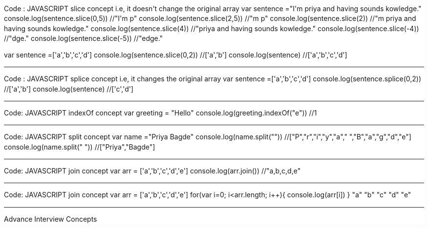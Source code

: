 
Code : JAVASCRIPT slice concept i.e, it doesn't change the original array
var sentence ="I'm priya and having sounds kowledge."
console.log(sentence.slice(0,5)) //"I'm p"
console.log(sentence.slice(2,5)) //"m p"
console.log(sentence.slice(2)) //"m priya and having sounds kowledge."
console.log(sentence.slice(4)) //"priya and having sounds kowledge."
console.log(sentence.slice(-4)) //"dge."
console.log(sentence.slice(-5)) //"edge."

var sentence =['a','b','c','d']
console.log(sentence.slice(0,2)) //['a','b']
console.log(sentence) //['a','b','c','d']

---

Code : JAVASCRIPT splice concept i.e, it changes the original array
var sentence =['a','b','c','d']
console.log(sentence.splice(0,2)) //['a','b']
console.log(sentence) //['c','d']

---

Code: JAVASCRIPT indexOf concept
var greeting = "Hello"
console.log(greeting.indexOf("e")) //1

---

Code: JAVASCRIPT split concept
var name ="Priya Bagde"
console.log(name.split("")) //["P","r","i","y","a"," ","B","a","g","d","e"]
console.log(name.split(" ")) //["Priya","Bagde"]

---

Code: JAVASCRIPT join concept
var arr = ['a','b','c','d','e']
console.log(arr.join()) //"a,b,c,d,e"

---

Code: JAVASCRIPT join concept
var arr = ['a','b','c','d','e']
for(var i=0; i<arr.length; i++){
console.log(arr[i])
}
"a"
"b"
"c"
"d"
"e"

---

Advance Interview Concepts
